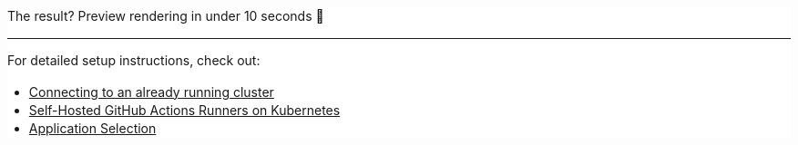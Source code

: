 The result? Preview rendering in under 10 seconds 🎉

---

For detailed setup instructions, check out:
- [Connecting to an already running cluster](https://dag-andersen.github.io/argocd-diff-preview/reusing-clusters/connecting/)
- [Self-Hosted GitHub Actions Runners on Kubernetes](https://dag-andersen.github.io/argocd-diff-preview/getting-started/self-hosted-gh-runner/)
- [Application Selection](https://dag-andersen.github.io/argocd-diff-preview/application-selection/)
